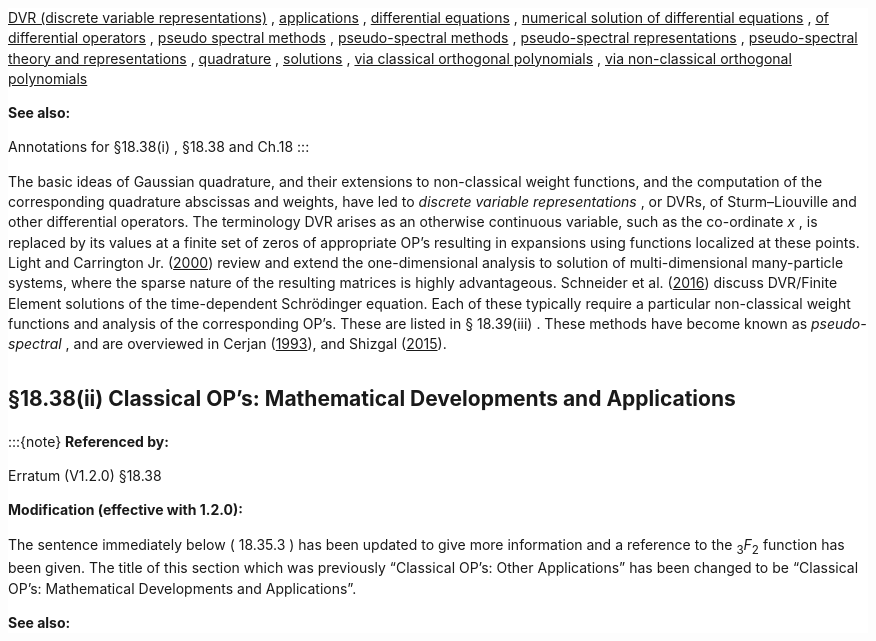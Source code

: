 [DVR (discrete variable representations)](http://dlmf.nist.gov/search/search?q=DVR%20%28discrete%20variable%20representations%29) , [applications](http://dlmf.nist.gov/search/search?q=applications) , [differential equations](http://dlmf.nist.gov/search/search?q=differential%20equations) , [numerical solution of differential equations](http://dlmf.nist.gov/search/search?q=numerical%20solution%20of%20differential%0Aequations) , [of differential operators](http://dlmf.nist.gov/search/search?q=of%20differential%20operators) , [pseudo spectral methods](http://dlmf.nist.gov/search/search?q=pseudo%20spectral%20methods) , [pseudo-spectral methods](http://dlmf.nist.gov/search/search?q=pseudo-spectral%20methods) , [pseudo-spectral representations](http://dlmf.nist.gov/search/search?q=pseudo-spectral%20representations) , [pseudo-spectral theory and representations](http://dlmf.nist.gov/search/search?q=pseudo-spectral%20theory%20and%20representations) , [quadrature](http://dlmf.nist.gov/search/search?q=quadrature) , [solutions](http://dlmf.nist.gov/search/search?q=solutions) , [via classical orthogonal polynomials](http://dlmf.nist.gov/search/search?q=via%20classical%20orthogonal%20polynomials) , [via non-classical orthogonal polynomials](http://dlmf.nist.gov/search/search?q=via%20non-classical%20orthogonal%20polynomials)

**See also:**

Annotations for §18.38(i) , §18.38 and Ch.18
:::

The basic ideas of Gaussian quadrature, and their extensions to non-classical weight functions, and the computation of the corresponding quadrature abscissas and weights, have led to *discrete variable representations* , or DVRs, of Sturm–Liouville and other differential operators. The terminology DVR arises as an otherwise continuous variable, such as the co-ordinate $x$ , is replaced by its values at a finite set of zeros of appropriate OP’s resulting in expansions using functions localized at these points. Light and Carrington Jr. ([2000](./bib/L.html#bib3046 "Discrete-variable representations and their utilization")) review and extend the one-dimensional analysis to solution of multi-dimensional many-particle systems, where the sparse nature of the resulting matrices is highly advantageous. Schneider et al. ([2016](./bib/S.html#bib3076 "Time propagation of partial differential equations using the short iterative Lanczos method and finite-element discrete variable representation")) discuss DVR/Finite Element solutions of the time-dependent Schrödinger equation. Each of these typically require a particular non-classical weight functions and analysis of the corresponding OP’s. These are listed in § 18.39(iii) . These methods have become known as *pseudo-spectral* , and are overviewed in Cerjan ([1993](./bib/C.html#bib3001 "Numerical Grid Methods and Their Application to Schrödinger’s Equation")), and Shizgal ([2015](./bib/S.html#bib3080 "Spectral Methods in Chemistry and Physics. Applications to Kinetic Theory and Quantum Mechanics")).


## §18.38(ii) Classical OP’s: Mathematical Developments and Applications

:::{note}
**Referenced by:**

Erratum (V1.2.0) §18.38

**Modification (effective with 1.2.0):**

The sentence immediately below ( 18.35.3 ) has been updated to give more information and a reference to the ${{}_{3}F_{2}}$ function has been given. The title of this section which was previously “Classical OP’s: Other Applications” has been changed to be “Classical OP’s: Mathematical Developments and Applications”.

**See also:**
